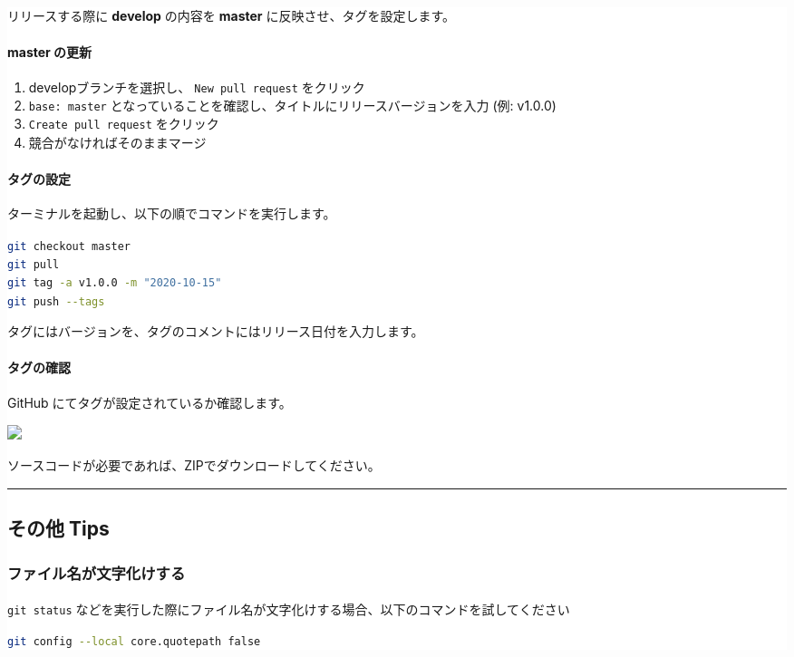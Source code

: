 リリースする際に **develop** の内容を **master** に反映させ、タグを設定します。

#### master の更新

1. developブランチを選択し、 `New pull request` をクリック
2. `base: master` となっていることを確認し、タイトルにリリースバージョンを入力 (例: v1.0.0)
3. `Create pull request` をクリック
4. 競合がなければそのままマージ

#### タグの設定

ターミナルを起動し、以下の順でコマンドを実行します。

```sh
git checkout master
git pull
git tag -a v1.0.0 -m "2020-10-15"
git push --tags
```

タグにはバージョンを、タグのコメントにはリリース日付を入力します。

#### タグの確認

GitHub にてタグが設定されているか確認します。

![](https://storage.googleapis.com/zenn-user-upload/a3uzcijvvtu1b5bzp795pcak6iqb)

ソースコードが必要であれば、ZIPでダウンロードしてください。

------

## その他 Tips

### ファイル名が文字化けする

`git status` などを実行した際にファイル名が文字化けする場合、以下のコマンドを試してください

```sh
git config --local core.quotepath false
```
